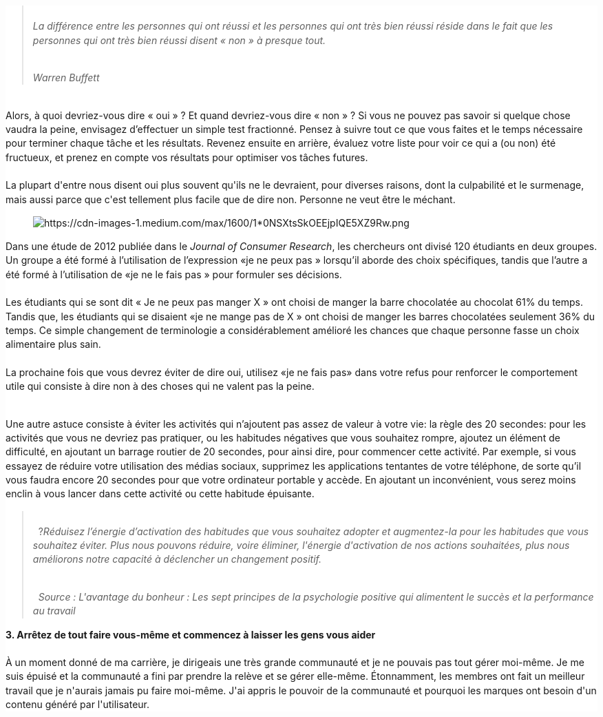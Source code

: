 

<blockquote class="wp-block-quote"><p><br><em>La différence entre les personnes qui ont réussi et les personnes qui ont très bien réussi réside dans le fait que les personnes qui ont très bien réussi disent « non » à presque tout.</em></p><cite><br><em>Warren Buffett</em></cite></blockquote>



<p><br>Alors, à quoi devriez-vous dire « oui » ? Et quand devriez-vous dire « non » ? Si vous ne pouvez pas savoir si quelque chose vaudra la peine, envisagez d’effectuer un simple test fractionné. Pensez à suivre tout ce que vous faites et le temps nécessaire pour terminer chaque tâche et les résultats. Revenez ensuite en arrière, évaluez votre liste pour voir ce qui a (ou non) été fructueux, et prenez en compte vos résultats pour optimiser vos tâches futures.<br><br>La plupart d'entre nous disent oui plus souvent qu'ils ne le devraient, pour diverses raisons, dont la culpabilité et le surmenage, mais aussi parce que c'est tellement plus facile que de dire non. Personne ne veut être le méchant.<br></p>



<figure class="wp-block-image"><img src="https://lh5.googleusercontent.com/4Wsdp7rXLQuI28YNC7vBMJZKnHC2HS_Od3Uvyhn7zJvjVW6_h_OTmnPPHJDR9760XI94Y90CG5kWcRCmzbxrQeO-znOydWqvkS37hqnBa0df-0piJgkfNuRb_Zbb31KL2iAfKkVaBfOr9AnMCA" alt="https://cdn-images-1.medium.com/max/1600/1*0NSXtsSkOEEjpIQE5XZ9Rw.png"/></figure>



<p>Dans une étude de 2012 publiée dans le <em>Journal of Consumer Research</em>, les chercheurs ont divisé 120 étudiants en deux groupes. Un groupe a été formé à l’utilisation de l’expression «je ne peux pas » lorsqu’il aborde des choix spécifiques, tandis que l’autre a été formé à l’utilisation de «je ne le fais pas » pour formuler ses décisions.<br><br>Les étudiants qui se sont dit « Je ne peux pas manger X » ont choisi de manger la barre chocolatée au chocolat 61% du temps. Tandis que, les étudiants qui se disaient «je ne mange pas de X » ont choisi de manger les barres chocolatées seulement 36% du temps. Ce simple changement de terminologie a considérablement amélioré les chances que chaque personne fasse un choix alimentaire plus sain.<br><br>La prochaine fois que vous devrez éviter de dire oui, utilisez «je ne fais pas» dans votre refus pour renforcer le comportement utile qui consiste à dire non à des choses qui ne valent pas la peine.<br></p>



<p><br>Une autre astuce consiste à éviter les activités qui n’ajoutent pas assez de valeur à votre vie: la règle des 20 secondes: pour les activités que vous ne devriez pas pratiquer, ou les habitudes négatives que vous souhaitez rompre, ajoutez un élément de difficulté, en ajoutant un barrage routier de 20 secondes, pour ainsi dire, pour commencer cette activité. Par exemple, si vous essayez de réduire votre utilisation des médias sociaux, supprimez les applications tentantes de votre téléphone, de sorte qu’il vous faudra encore 20 secondes pour que votre ordinateur portable y accède. En ajoutant un inconvénient, vous serez moins enclin à vous lancer dans cette activité ou cette habitude épuisante.<br></p>



<blockquote class="wp-block-quote"><p><br>&nbsp;&nbsp;?<em>Réduisez l’énergie d’activation des habitudes que vous souhaitez adopter et augmentez-la pour les habitudes que vous souhaitez éviter. Plus nous pouvons réduire, voire éliminer, l'énergie d'activation de nos actions souhaitées, plus nous améliorons notre capacité à déclencher un changement positif.</em></p><cite><br>&nbsp;&nbsp;Source : L'avantage du bonheur : Les sept principes de la psychologie positive qui alimentent le succès et la performance au travail</cite></blockquote>



<p><strong>3. Arrêtez de tout faire vous-même et commencez à laisser les gens vous aider</strong><br><br>À un moment donné de ma carrière, je dirigeais une très grande communauté et je ne pouvais pas tout gérer moi-même. Je me suis épuisé et la communauté a fini par prendre la relève et se gérer elle-même. Étonnamment, les membres ont fait un meilleur travail que je n'aurais jamais pu faire moi-même. J'ai appris le pouvoir de la communauté et pourquoi les marques ont besoin d'un contenu généré par l'utilisateur.</p>
